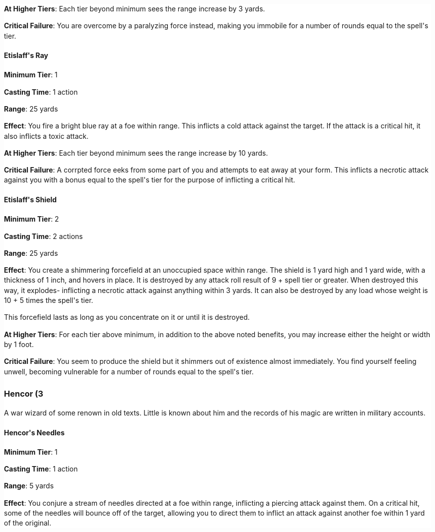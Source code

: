 **At Higher Tiers**: Each tier beyond minimum sees the range increase by 3 yards.

**Critical Failure**: You are overcome by a paralyzing force instead, making you immobile for a number of rounds equal to the spell's tier.

#### Etislaff's Ray

**Minimum Tier**: 1

**Casting Time**: 1 action

**Range**: 25 yards

**Effect**: You fire a bright blue ray at a foe within range. This inflicts a cold attack against the target. If the attack is a critical hit, it also inflicts a toxic attack.

**At Higher Tiers**: Each tier beyond minimum sees the range increase by 10 yards.

**Critical Failure**: A corrpted force eeks from some part of you and attempts to eat away at your form. This inflicts a necrotic attack against you with a bonus equal to the spell's tier for the purpose of inflicting a critical hit.

#### Etislaff's Shield

**Minimum Tier**: 2

**Casting Time**: 2 actions

**Range**: 25 yards

**Effect**: You create a shimmering forcefield at an unoccupied space within range. The shield is 1 yard high and 1 yard wide, with a thickness of 1 inch, and hovers in place. It is destroyed by any attack roll result of 9 + spell tier or greater. When destroyed this way, it explodes- inflicting a necrotic attack against anything within 3 yards. It can also be destroyed by any load whose weight is 10 + 5 times the spell's tier.

This forcefield lasts as long as you concentrate on it or until it is destroyed.

**At Higher Tiers**: For each tier above minimum, in addition to the above noted benefits, you may increase either the height or width by 1 foot.

**Critical Failure**: You seem to produce the shield but it shimmers out of existence almost immediately. You find yourself feeling unwell, becoming vulnerable for a number of rounds equal to the spell's tier.

### Hencor (3
A war wizard of some renown in old texts. Little is known about him and the records of his magic are written in military accounts.

#### Hencor's Needles

**Minimum Tier**: 1

**Casting Time**: 1 action

**Range**: 5 yards

**Effect**: You conjure a stream of needles directed at a foe within range, inflicting a piercing attack against them. On a critical hit, some of the needles will bounce off of the target, allowing you to direct them to inflict an attack against another foe within 1 yard of the original.
